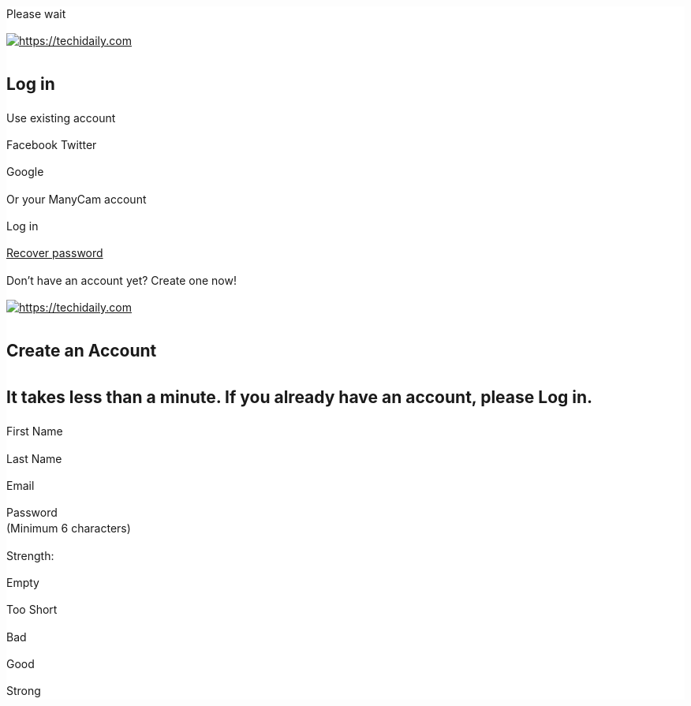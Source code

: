   
Please wait 


<a href="https://wigfever.sjv.io/c/5597632/2014853/22899" target="_top" id="2014853">
  <img src="//a.impactradius-go.com/display-ad/22899-2014853" border="0" alt="https://techidaily.com" width="320" height="90"/>
</a>
<img height="0" width="0" src="https://wigfever.sjv.io/i/5597632/2014853/22899" style="position:absolute;visibility:hidden;" border="0" />


## Log in

Use existing account

Facebook Twitter 

Google

Or your ManyCam account

Log in 

[Recover password](https://tools.techidaily.com/manycam/products/) 

 Don’t have an account yet? Create one now! 


<a href="https://laganoo.pxf.io/c/5597632/1657386/16446" target="_top" id="1657386">
  <img src="//a.impactradius-go.com/display-ad/16446-1657386" border="0" alt="https://techidaily.com" width="728" height="90"/>
</a>
<img height="0" width="0" src="https://laganoo.pxf.io/i/5597632/1657386/16446" style="position:absolute;visibility:hidden;" border="0" />


## Create an Account

## It takes less than a minute. If you already have an account, please Log in.

First Name 

Last Name 

Email 

Password  
(Minimum 6 characters) 

Strength: 

Empty

Too Short

Bad

Good

Strong
